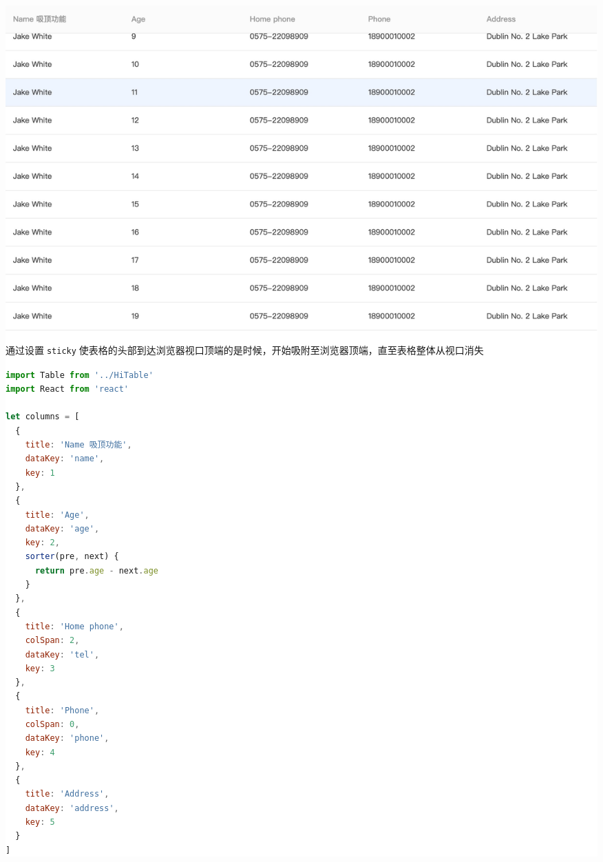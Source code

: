 ![表头吸顶](./src/demo/img/sticky.jpg)

通过设置 `sticky` 使表格的头部到达浏览器视口顶端的是时候，开始吸附至浏览器顶端，直至表格整体从视口消失

```js
import Table from '../HiTable'
import React from 'react'

let columns = [
  {
    title: 'Name 吸顶功能',
    dataKey: 'name',
    key: 1
  },
  {
    title: 'Age',
    dataKey: 'age',
    key: 2,
    sorter(pre, next) {
      return pre.age - next.age
    }
  },
  {
    title: 'Home phone',
    colSpan: 2,
    dataKey: 'tel',
    key: 3
  },
  {
    title: 'Phone',
    colSpan: 0,
    dataKey: 'phone',
    key: 4
  },
  {
    title: 'Address',
    dataKey: 'address',
    key: 5
  }
]

```